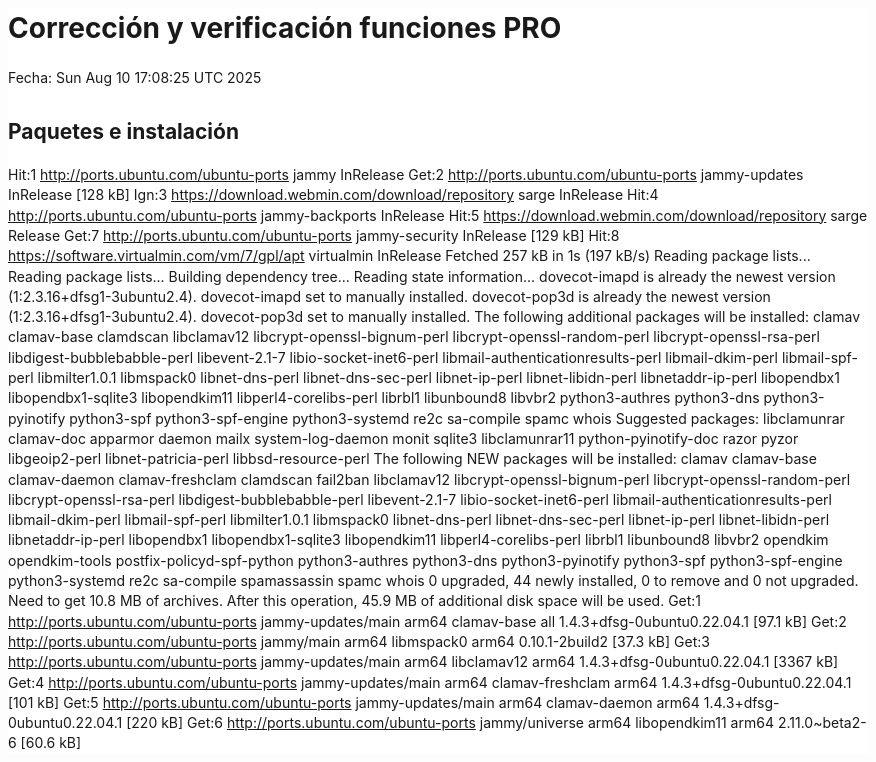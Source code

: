 # Corrección y verificación funciones PRO
Fecha: Sun Aug 10 17:08:25 UTC 2025

## Paquetes e instalación
Hit:1 http://ports.ubuntu.com/ubuntu-ports jammy InRelease
Get:2 http://ports.ubuntu.com/ubuntu-ports jammy-updates InRelease [128 kB]
Ign:3 https://download.webmin.com/download/repository sarge InRelease
Hit:4 http://ports.ubuntu.com/ubuntu-ports jammy-backports InRelease
Hit:5 https://download.webmin.com/download/repository sarge Release
Get:7 http://ports.ubuntu.com/ubuntu-ports jammy-security InRelease [129 kB]
Hit:8 https://software.virtualmin.com/vm/7/gpl/apt virtualmin InRelease
Fetched 257 kB in 1s (197 kB/s)
Reading package lists...
Reading package lists...
Building dependency tree...
Reading state information...
dovecot-imapd is already the newest version (1:2.3.16+dfsg1-3ubuntu2.4).
dovecot-imapd set to manually installed.
dovecot-pop3d is already the newest version (1:2.3.16+dfsg1-3ubuntu2.4).
dovecot-pop3d set to manually installed.
The following additional packages will be installed:
  clamav clamav-base clamdscan libclamav12 libcrypt-openssl-bignum-perl
  libcrypt-openssl-random-perl libcrypt-openssl-rsa-perl
  libdigest-bubblebabble-perl libevent-2.1-7 libio-socket-inet6-perl
  libmail-authenticationresults-perl libmail-dkim-perl libmail-spf-perl
  libmilter1.0.1 libmspack0 libnet-dns-perl libnet-dns-sec-perl libnet-ip-perl
  libnet-libidn-perl libnetaddr-ip-perl libopendbx1 libopendbx1-sqlite3
  libopendkim11 libperl4-corelibs-perl librbl1 libunbound8 libvbr2
  python3-authres python3-dns python3-pyinotify python3-spf python3-spf-engine
  python3-systemd re2c sa-compile spamc whois
Suggested packages:
  libclamunrar clamav-doc apparmor daemon mailx system-log-daemon monit
  sqlite3 libclamunrar11 python-pyinotify-doc razor pyzor libgeoip2-perl
  libnet-patricia-perl libbsd-resource-perl
The following NEW packages will be installed:
  clamav clamav-base clamav-daemon clamav-freshclam clamdscan fail2ban
  libclamav12 libcrypt-openssl-bignum-perl libcrypt-openssl-random-perl
  libcrypt-openssl-rsa-perl libdigest-bubblebabble-perl libevent-2.1-7
  libio-socket-inet6-perl libmail-authenticationresults-perl libmail-dkim-perl
  libmail-spf-perl libmilter1.0.1 libmspack0 libnet-dns-perl
  libnet-dns-sec-perl libnet-ip-perl libnet-libidn-perl libnetaddr-ip-perl
  libopendbx1 libopendbx1-sqlite3 libopendkim11 libperl4-corelibs-perl librbl1
  libunbound8 libvbr2 opendkim opendkim-tools postfix-policyd-spf-python
  python3-authres python3-dns python3-pyinotify python3-spf python3-spf-engine
  python3-systemd re2c sa-compile spamassassin spamc whois
0 upgraded, 44 newly installed, 0 to remove and 0 not upgraded.
Need to get 10.8 MB of archives.
After this operation, 45.9 MB of additional disk space will be used.
Get:1 http://ports.ubuntu.com/ubuntu-ports jammy-updates/main arm64 clamav-base all 1.4.3+dfsg-0ubuntu0.22.04.1 [97.1 kB]
Get:2 http://ports.ubuntu.com/ubuntu-ports jammy/main arm64 libmspack0 arm64 0.10.1-2build2 [37.3 kB]
Get:3 http://ports.ubuntu.com/ubuntu-ports jammy-updates/main arm64 libclamav12 arm64 1.4.3+dfsg-0ubuntu0.22.04.1 [3367 kB]
Get:4 http://ports.ubuntu.com/ubuntu-ports jammy-updates/main arm64 clamav-freshclam arm64 1.4.3+dfsg-0ubuntu0.22.04.1 [101 kB]
Get:5 http://ports.ubuntu.com/ubuntu-ports jammy-updates/main arm64 clamav-daemon arm64 1.4.3+dfsg-0ubuntu0.22.04.1 [220 kB]
Get:6 http://ports.ubuntu.com/ubuntu-ports jammy/universe arm64 libopendkim11 arm64 2.11.0~beta2-6 [60.6 kB]